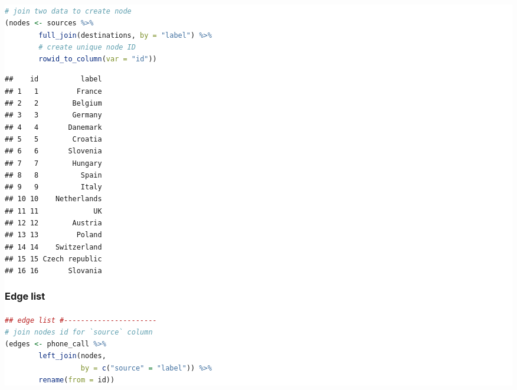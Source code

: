 ``` r
# join two data to create node
(nodes <- sources %>%
        full_join(destinations, by = "label") %>%
        # create unique node ID
        rowid_to_column(var = "id"))
```

    ##    id          label
    ## 1   1         France
    ## 2   2        Belgium
    ## 3   3        Germany
    ## 4   4       Danemark
    ## 5   5        Croatia
    ## 6   6       Slovenia
    ## 7   7        Hungary
    ## 8   8          Spain
    ## 9   9          Italy
    ## 10 10    Netherlands
    ## 11 11             UK
    ## 12 12        Austria
    ## 13 13         Poland
    ## 14 14    Switzerland
    ## 15 15 Czech republic
    ## 16 16       Slovania

### Edge list

``` r
## edge list #----------------------
# join nodes id for `source` column
(edges <- phone_call %>%
        left_join(nodes,
                  by = c("source" = "label")) %>%
        rename(from = id))
```
